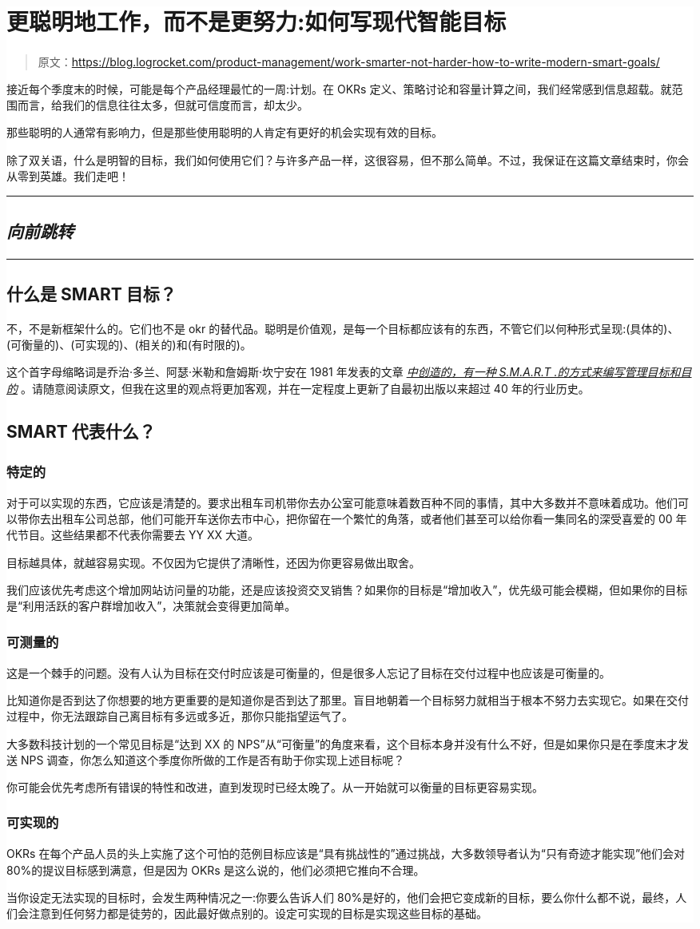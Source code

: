 # 更聪明地工作，而不是更努力:如何写现代智能目标

> 原文：<https://blog.logrocket.com/product-management/work-smarter-not-harder-how-to-write-modern-smart-goals/>

接近每个季度末的时候，可能是每个产品经理最忙的一周:计划。在 OKRs 定义、策略讨论和容量计算之间，我们经常感到信息超载。就范围而言，给我们的信息往往太多，但就可信度而言，却太少。

那些聪明的人通常有影响力，但是那些使用聪明的人肯定有更好的机会实现有效的目标。

除了双关语，什么是明智的目标，我们如何使用它们？与许多产品一样，这很容易，但不那么简单。不过，我保证在这篇文章结束时，你会从零到英雄。我们走吧！

* * *

## *向前跳转*

* * *

## 什么是 SMART 目标？

不，不是新框架什么的。它们也不是 okr 的替代品。聪明是价值观，是每一个目标都应该有的东西，不管它们以何种形式呈现:(具体的)、(可衡量的)、(可实现的)、(相关的)和(有时限的)。

这个首字母缩略词是乔治·多兰、阿瑟·米勒和詹姆斯·坎宁安在 1981 年发表的文章 *[中创造的，有一种 S.M.A.R.T .的方式来编写管理目标和目的](https://community.mis.temple.edu/mis0855002fall2015/files/2015/10/S.M.A.R.T-Way-Management-Review.pdf)* 。请随意阅读原文，但我在这里的观点将更加客观，并在一定程度上更新了自最初出版以来超过 40 年的行业历史。

## SMART 代表什么？

### 特定的

对于可以实现的东西，它应该是清楚的。要求出租车司机带你去办公室可能意味着数百种不同的事情，其中大多数并不意味着成功。他们可以带你去出租车公司总部，他们可能开车送你去市中心，把你留在一个繁忙的角落，或者他们甚至可以给你看一集同名的深受喜爱的 00 年代节目。这些结果都不代表你需要去 YY XX 大道。

目标越具体，就越容易实现。不仅因为它提供了清晰性，还因为你更容易做出取舍。

我们应该优先考虑这个增加网站访问量的功能，还是应该投资交叉销售？如果你的目标是“增加收入”，优先级可能会模糊，但如果你的目标是“利用活跃的客户群增加收入”，决策就会变得更加简单。

### 可测量的

这是一个棘手的问题。没有人认为目标在交付时应该是可衡量的，但是很多人忘记了目标在交付过程中也应该是可衡量的。

比知道你是否到达了你想要的地方更重要的是知道你是否到达了那里。盲目地朝着一个目标努力就相当于根本不努力去实现它。如果在交付过程中，你无法跟踪自己离目标有多远或多近，那你只能指望运气了。

大多数科技计划的一个常见目标是“达到 XX 的 NPS”从“可衡量”的角度来看，这个目标本身并没有什么不好，但是如果你只是在季度末才发送 NPS 调查，你怎么知道这个季度你所做的工作是否有助于你实现上述目标呢？

你可能会优先考虑所有错误的特性和改进，直到发现时已经太晚了。从一开始就可以衡量的目标更容易实现。

### 可实现的

OKRs 在每个产品人员的头上实施了这个可怕的范例目标应该是“具有挑战性的”通过挑战，大多数领导者认为“只有奇迹才能实现”他们会对 80%的提议目标感到满意，但是因为 OKRs 是这么说的，他们必须把它推向不合理。

当你设定无法实现的目标时，会发生两种情况之一:你要么告诉人们 80%是好的，他们会把它变成新的目标，要么你什么都不说，最终，人们会注意到任何努力都是徒劳的，因此最好做点别的。设定可实现的目标是实现这些目标的基础。
